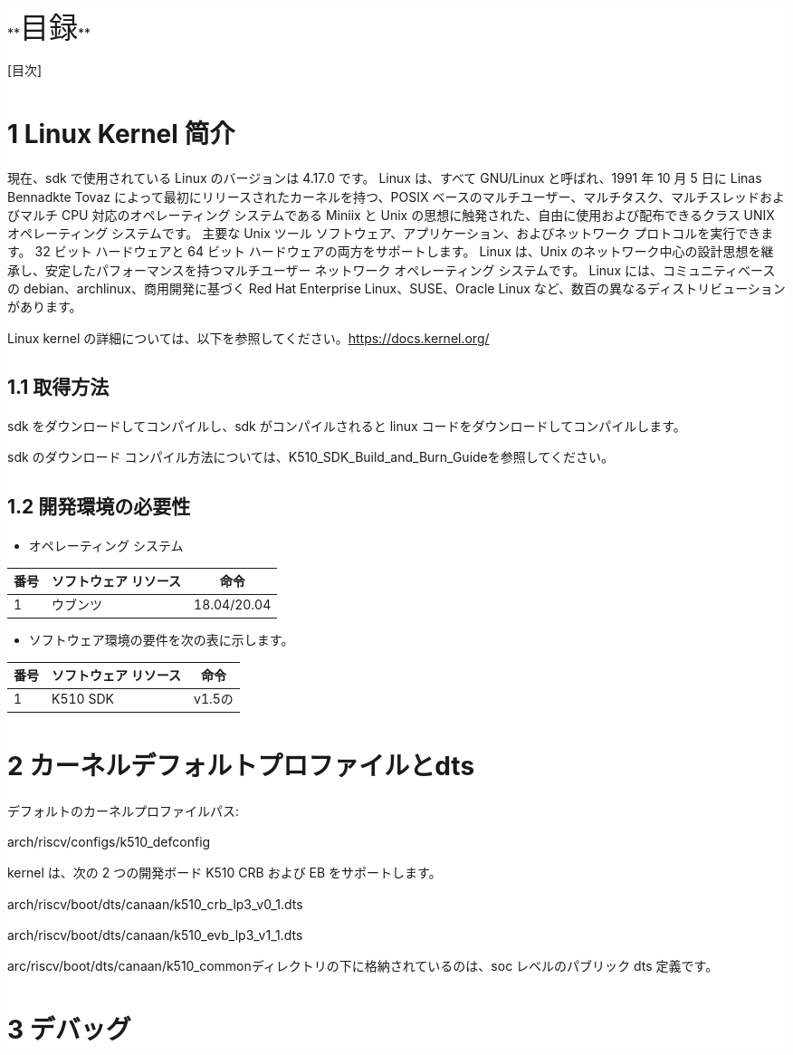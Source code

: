 <div style="page-break-after:always"></div>
**<font face="黑体"  size=6>目録</font>**

[目次]

<div style="page-break-after:always"></div>

# 1 Linux Kernel 简介

現在、sdk で使用されている Linux のバージョンは 4.17.0 です。 Linux は、すべて GNU/Linux と呼ばれ、1991 年 10 月 5 日に Linas Bennadkte Tovaz によって最初にリリースされたカーネルを持つ、POSIX ベースのマルチユーザー、マルチタスク、マルチスレッドおよびマルチ CPU 対応のオペレーティング システムである Miniix と Unix の思想に触発された、自由に使用および配布できるクラス UNIX オペレーティング システムです。 主要な Unix ツール ソフトウェア、アプリケーション、およびネットワーク プロトコルを実行できます。 32 ビット ハードウェアと 64 ビット ハードウェアの両方をサポートします。 Linux は、Unix のネットワーク中心の設計思想を継承し、安定したパフォーマンスを持つマルチユーザー ネットワーク オペレーティング システムです。 Linux には、コミュニティベースの debian、archlinux、商用開発に基づく Red Hat Enterprise Linux、SUSE、Oracle Linux など、数百の異なるディストリビューションがあります。

Linux kernel の詳細については、以下を参照してください。<https://docs.kernel.org/>

## 1.1 取得方法

sdk をダウンロードしてコンパイルし、sdk がコンパイルされると linux コードをダウンロードしてコンパイルします。

sdk のダウンロード コンパイル方法については、K510_SDK_Build_and_Burn_Guideを参照してください[](./K510_SDK_Build_and_Burn_Guide.md)。 

## 1.2 開発環境の必要性

- オペレーティング システム

| 番号 | ソフトウェア リソース | 命令        |
| ---- | -------- | ----------- |
| 1    | ウブンツ   | 18.04/20.04 |

- ソフトウェア環境の要件を次の表に示します。

| 番号 | ソフトウェア リソース | 命令 |
| ---- | -------- | ---- |
| 1    | K510 SDK | v1.5の |

# 2 カーネルデフォルトプロファイルとdts

デフォルトのカーネルプロファイルパス:

arch/riscv/configs/k510_defconfig

kernel は、次の 2 つの開発ボード K510 CRB および EB をサポートします。

arch/riscv/boot/dts/canaan/k510_crb_lp3_v0_1.dts

arch/riscv/boot/dts/canaan/k510_evb_lp3_v1_1.dts

arc/riscv/boot/dts/canaan/k510_commonディレクトリの下に格納されているのは、soc レベルのパブリック dts 定義です。

# 3 デバッグ

